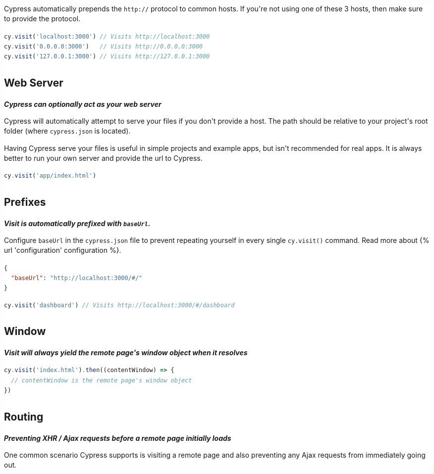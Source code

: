 Cypress automatically prepends the `http://` protocol to common hosts.  If you're not using one of these 3 hosts, then make sure to provide the protocol.

```javascript
cy.visit('localhost:3000') // Visits http://localhost:3000
cy.visit('0.0.0.0:3000')   // Visits http://0.0.0.0:3000
cy.visit('127.0.0.1:3000') // Visits http://127.0.0.1:3000
```

## Web Server

***Cypress can optionally act as your web server***

Cypress will automatically attempt to serve your files if you don't provide a host. The path should be relative to your project's root folder (where `cypress.json` is located).

Having Cypress serve your files is useful in simple projects and example apps, but isn't recommended for real apps.  It is always better to run your own server and provide the url to Cypress.

```javascript
cy.visit('app/index.html')
```

## Prefixes

***Visit is automatically prefixed with `baseUrl`.***

Configure `baseUrl` in the `cypress.json` file to prevent repeating yourself in every single `cy.visit()` command. Read more about {% url 'configuration' configuration %}.

```json
{
  "baseUrl": "http://localhost:3000/#/"
}
```

```javascript
cy.visit('dashboard') // Visits http://localhost:3000/#/dashboard
```

## Window

***Visit will always yield the remote page's window object when it resolves***

```javascript
cy.visit('index.html').then((contentWindow) => {
  // contentWindow is the remote page's window object
})
```

## Routing

***Preventing XHR / Ajax requests before a remote page initially loads***

One common scenario Cypress supports is visiting a remote page and also preventing any Ajax requests from immediately going out.
